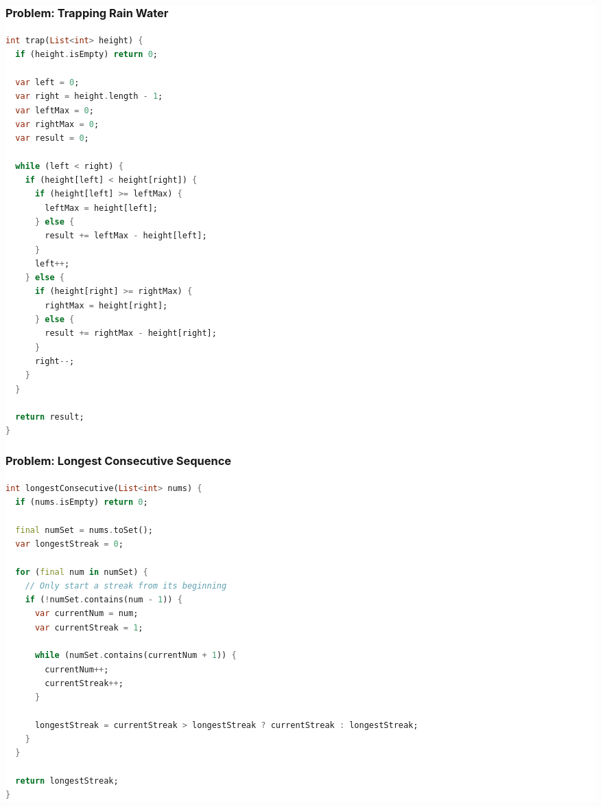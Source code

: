 ### Problem: Trapping Rain Water

```dart
int trap(List<int> height) {
  if (height.isEmpty) return 0;
  
  var left = 0;
  var right = height.length - 1;
  var leftMax = 0;
  var rightMax = 0;
  var result = 0;
  
  while (left < right) {
    if (height[left] < height[right]) {
      if (height[left] >= leftMax) {
        leftMax = height[left];
      } else {
        result += leftMax - height[left];
      }
      left++;
    } else {
      if (height[right] >= rightMax) {
        rightMax = height[right];
      } else {
        result += rightMax - height[right];
      }
      right--;
    }
  }
  
  return result;
}
```

### Problem: Longest Consecutive Sequence

```dart
int longestConsecutive(List<int> nums) {
  if (nums.isEmpty) return 0;
  
  final numSet = nums.toSet();
  var longestStreak = 0;
  
  for (final num in numSet) {
    // Only start a streak from its beginning
    if (!numSet.contains(num - 1)) {
      var currentNum = num;
      var currentStreak = 1;
      
      while (numSet.contains(currentNum + 1)) {
        currentNum++;
        currentStreak++;
      }
      
      longestStreak = currentStreak > longestStreak ? currentStreak : longestStreak;
    }
  }
  
  return longestStreak;
}
```
